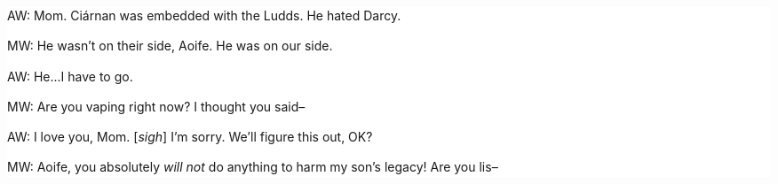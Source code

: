 AW: Mom. Ciárnan was embedded with the Ludds. He hated Darcy. 

MW: He wasn’t on their side, Aoife. He was on our side. 

AW:  He...I have to go. 

MW: Are you vaping right now? I thought you said–

AW: I love you, Mom. [_sigh_] I’m sorry. We’ll figure this out, OK?

MW: Aoife, you absolutely _will_ _not_ do anything to harm my son’s legacy! Are you lis–
